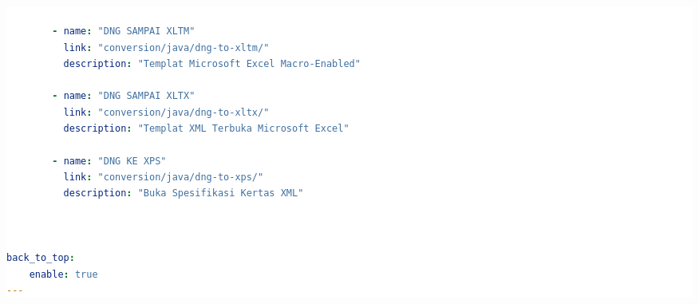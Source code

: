 ```yaml

        - name: "DNG SAMPAI XLTM"
          link: "conversion/java/dng-to-xltm/"
          description: "Templat Microsoft Excel Macro-Enabled"

        - name: "DNG SAMPAI XLTX"
          link: "conversion/java/dng-to-xltx/"
          description: "Templat XML Terbuka Microsoft Excel"

        - name: "DNG KE XPS"
          link: "conversion/java/dng-to-xps/"
          description: "Buka Spesifikasi Kertas XML"



back_to_top:
    enable: true
---
```

